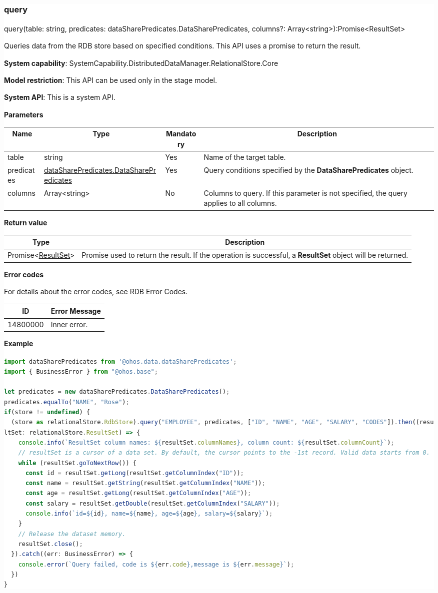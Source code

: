 ### query

query(table: string, predicates: dataSharePredicates.DataSharePredicates, columns?: Array&lt;string&gt;):Promise&lt;ResultSet&gt;

Queries data from the RDB store based on specified conditions. This API uses a promise to return the result.

**System capability**: SystemCapability.DistributedDataManager.RelationalStore.Core

**Model restriction**: This API can be used only in the stage model.

**System API**: This is a system API.

**Parameters**

| Name    | Type                                                        | Mandatory| Description                                            |
| ---------- | ------------------------------------------------------------ | ---- | ------------------------------------------------ |
| table      | string                                                       | Yes  | Name of the target table.                                |
| predicates | [dataSharePredicates.DataSharePredicates](js-apis-data-dataSharePredicates.md#datasharepredicates) | Yes  | Query conditions specified by the **DataSharePredicates** object.   |
| columns    | Array&lt;string&gt;                                          | No  | Columns to query. If this parameter is not specified, the query applies to all columns.|

**Return value**

| Type                                                   | Description                                              |
| ------------------------------------------------------- | -------------------------------------------------- |
| Promise&lt;[ResultSet](#resultset)&gt; | Promise used to return the result. If the operation is successful, a **ResultSet** object will be returned.|

**Error codes**

For details about the error codes, see [RDB Error Codes](../errorcodes/errorcode-data-rdb.md).

| **ID**| **Error Message**                |
| ------------ | ---------------------------- |
| 14800000     | Inner error.                 |

**Example**

```ts
import dataSharePredicates from '@ohos.data.dataSharePredicates';
import { BusinessError } from "@ohos.base";

let predicates = new dataSharePredicates.DataSharePredicates();
predicates.equalTo("NAME", "Rose");
if(store != undefined) {
  (store as relationalStore.RdbStore).query("EMPLOYEE", predicates, ["ID", "NAME", "AGE", "SALARY", "CODES"]).then((resultSet: relationalStore.ResultSet) => {
    console.info(`ResultSet column names: ${resultSet.columnNames}, column count: ${resultSet.columnCount}`);
    // resultSet is a cursor of a data set. By default, the cursor points to the -1st record. Valid data starts from 0.
    while (resultSet.goToNextRow()) {
      const id = resultSet.getLong(resultSet.getColumnIndex("ID"));
      const name = resultSet.getString(resultSet.getColumnIndex("NAME"));
      const age = resultSet.getLong(resultSet.getColumnIndex("AGE"));
      const salary = resultSet.getDouble(resultSet.getColumnIndex("SALARY"));
      console.info(`id=${id}, name=${name}, age=${age}, salary=${salary}`);
    }
    // Release the dataset memory.
    resultSet.close();
  }).catch((err: BusinessError) => {
    console.error(`Query failed, code is ${err.code},message is ${err.message}`);
  })
}
```
